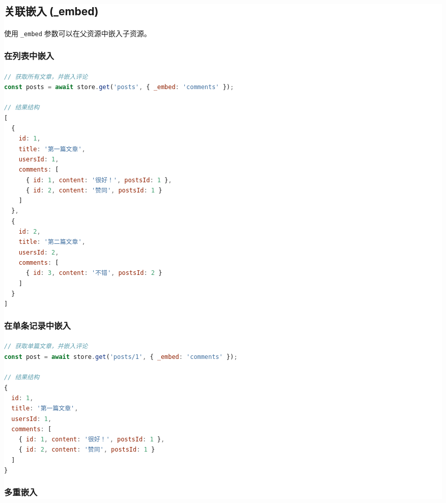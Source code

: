 ## 关联嵌入 (_embed)

使用 `_embed` 参数可以在父资源中嵌入子资源。

### 在列表中嵌入

```javascript
// 获取所有文章，并嵌入评论
const posts = await store.get('posts', { _embed: 'comments' });

// 结果结构
[
  {
    id: 1,
    title: '第一篇文章',
    usersId: 1,
    comments: [
      { id: 1, content: '很好！', postsId: 1 },
      { id: 2, content: '赞同', postsId: 1 }
    ]
  },
  {
    id: 2,
    title: '第二篇文章',
    usersId: 2,
    comments: [
      { id: 3, content: '不错', postsId: 2 }
    ]
  }
]
```

### 在单条记录中嵌入

```javascript
// 获取单篇文章，并嵌入评论
const post = await store.get('posts/1', { _embed: 'comments' });

// 结果结构
{
  id: 1,
  title: '第一篇文章',
  usersId: 1,
  comments: [
    { id: 1, content: '很好！', postsId: 1 },
    { id: 2, content: '赞同', postsId: 1 }
  ]
}
```

### 多重嵌入
